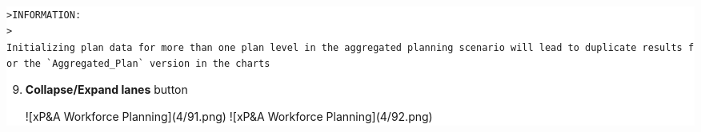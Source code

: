     >INFORMATION:
    >
    Initializing plan data for more than one plan level in the aggregated planning scenario will lead to duplicate results for the `Aggregated_Plan` version in the charts



9. **Collapse/Expand lanes** button

    <!-- border; size:540px -->![xP&A Workforce Planning](4/91.png)

    <!-- border; size:540px -->![xP&A Workforce Planning](4/92.png)
